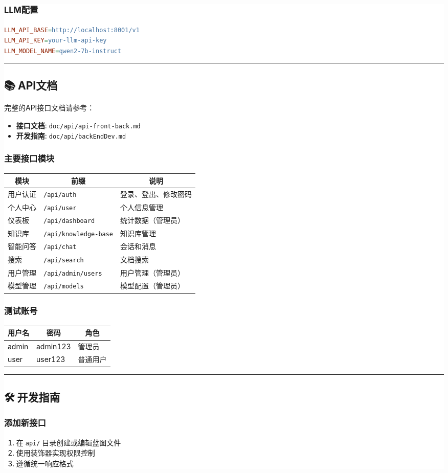 ### LLM配置

```ini
LLM_API_BASE=http://localhost:8001/v1
LLM_API_KEY=your-llm-api-key
LLM_MODEL_NAME=qwen2-7b-instruct
```

---

## 📚 API文档

完整的API接口文档请参考：

- **接口文档**: `doc/api/api-front-back.md`
- **开发指南**: `doc/api/backEndDev.md`

### 主要接口模块

| 模块 | 前缀 | 说明 |
|------|------|------|
| 用户认证 | `/api/auth` | 登录、登出、修改密码 |
| 个人中心 | `/api/user` | 个人信息管理 |
| 仪表板 | `/api/dashboard` | 统计数据（管理员） |
| 知识库 | `/api/knowledge-base` | 知识库管理 |
| 智能问答 | `/api/chat` | 会话和消息 |
| 搜索 | `/api/search` | 文档搜索 |
| 用户管理 | `/api/admin/users` | 用户管理（管理员） |
| 模型管理 | `/api/models` | 模型配置（管理员） |

### 测试账号

| 用户名 | 密码 | 角色 |
|--------|------|------|
| admin | admin123 | 管理员 |
| user | user123 | 普通用户 |

---

## 🛠️ 开发指南

### 添加新接口

1. 在 `api/` 目录创建或编辑蓝图文件
2. 使用装饰器实现权限控制
3. 遵循统一响应格式

